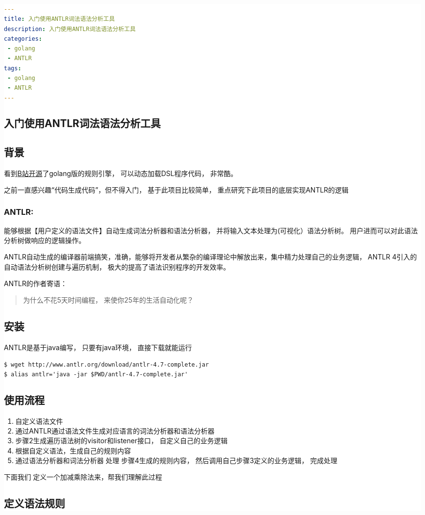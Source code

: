 ```yaml
---
title: 入门使用ANTLR词法语法分析工具
description: 入门使用ANTLR词法语法分析工具
categories:
 - golang
 - ANTLR
tags:
 - golang
 - ANTLR
---
```


## 入门使用ANTLR词法语法分析工具

## 背景

看到[B站开源](https://github.com/alyron/gengine)了golang版的规则引擎， 可以动态加载DSL程序代码， 非常酷。

之前一直感兴趣“代码生成代码”，但不得入门， 基于此项目比较简单， 重点研究下此项目的底层实现ANTLR的逻辑

### ANTLR:

能够根据【用户定义的语法文件】自动生成词法分析器和语法分析器， 并将输入文本处理为(可视化）语法分析树。 用户进而可以对此语法分析树做响应的逻辑操作。

ANTLR自动生成的编译器前端搞笑，准确，能够将开发者从繁杂的编译理论中解放出来，集中精力处理自己的业务逻辑， ANTLR 4引入的自动语法分析树创建与遍历机制， 极大的提高了语法识别程序的开发效率。

ANTLR的作者寄语：

>  为什么不花5天时间编程， 来使你25年的生活自动化呢？ 


## 安装
 
 ANTLR是基于java编写， 只要有java环境， 直接下载就能运行

 ```
$ wget http://www.antlr.org/download/antlr-4.7-complete.jar
$ alias antlr='java -jar $PWD/antlr-4.7-complete.jar'
 ```

## 使用流程

1.  自定义语法文件
2. 通过ANTLR通过语法文件生成对应语言的词法分析器和语法分析器
3. 步骤2生成遍历语法树的visitor和listener接口， 自定义自己的业务逻辑
4. 根据自定义语法，生成自己的规则内容
5. 通过语法分析器和词法分析器 处理 步骤4生成的规则内容， 然后调用自己步骤3定义的业务逻辑， 完成处理


下面我们 定义一个加减乘除法来，帮我们理解此过程

## 定义语法规则

